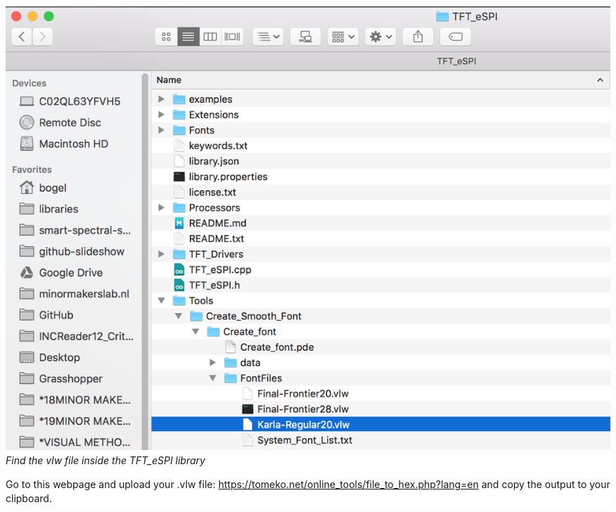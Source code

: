 ![](./images/locatevlw.png)_Find the vlw file inside the TFT_eSPI library_

Go to this webpage and upload your .vlw file: https://tomeko.net/online_tools/file_to_hex.php?lang=en and copy the output to your clipboard.
